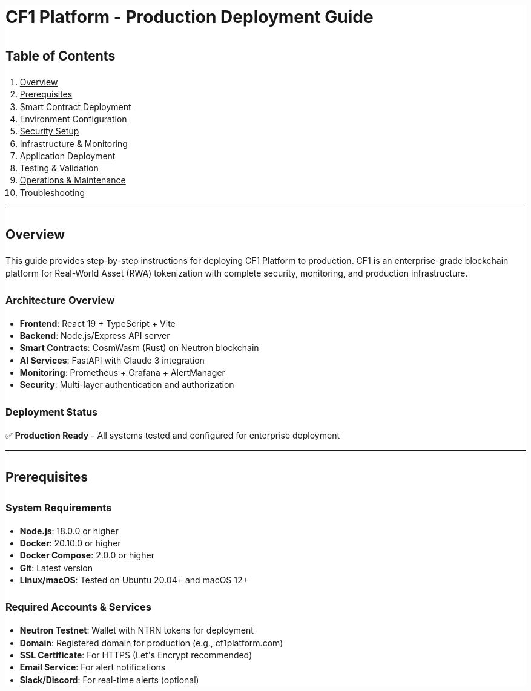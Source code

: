 # CF1 Platform - Production Deployment Guide

## Table of Contents
1. [Overview](#overview)
2. [Prerequisites](#prerequisites)
3. [Smart Contract Deployment](#smart-contract-deployment)
4. [Environment Configuration](#environment-configuration)
5. [Security Setup](#security-setup)
6. [Infrastructure & Monitoring](#infrastructure--monitoring)
7. [Application Deployment](#application-deployment)
8. [Testing & Validation](#testing--validation)
9. [Operations & Maintenance](#operations--maintenance)
10. [Troubleshooting](#troubleshooting)

---

## Overview

This guide provides step-by-step instructions for deploying CF1 Platform to production. CF1 is an enterprise-grade blockchain platform for Real-World Asset (RWA) tokenization with complete security, monitoring, and production infrastructure.

### Architecture Overview
- **Frontend**: React 19 + TypeScript + Vite
- **Backend**: Node.js/Express API server
- **Smart Contracts**: CosmWasm (Rust) on Neutron blockchain
- **AI Services**: FastAPI with Claude 3 integration
- **Monitoring**: Prometheus + Grafana + AlertManager
- **Security**: Multi-layer authentication and authorization

### Deployment Status
✅ **Production Ready** - All systems tested and configured for enterprise deployment

---

## Prerequisites

### System Requirements
- **Node.js**: 18.0.0 or higher
- **Docker**: 20.10.0 or higher
- **Docker Compose**: 2.0.0 or higher
- **Git**: Latest version
- **Linux/macOS**: Tested on Ubuntu 20.04+ and macOS 12+

### Required Accounts & Services
- **Neutron Testnet**: Wallet with NTRN tokens for deployment
- **Domain**: Registered domain for production (e.g., cf1platform.com)
- **SSL Certificate**: For HTTPS (Let's Encrypt recommended)
- **Email Service**: For alert notifications
- **Slack/Discord**: For real-time alerts (optional)
